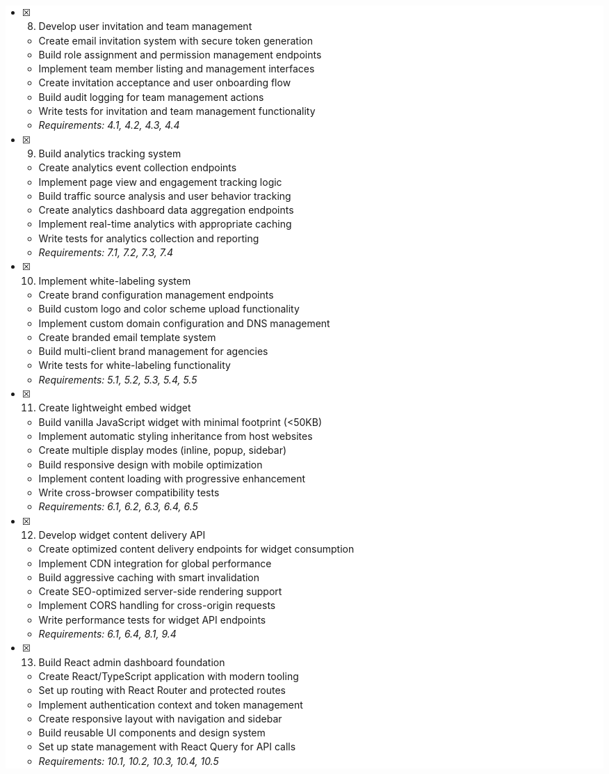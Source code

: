 - [x] 8. Develop user invitation and team management
  - Create email invitation system with secure token generation
  - Build role assignment and permission management endpoints
  - Implement team member listing and management interfaces
  - Create invitation acceptance and user onboarding flow
  - Build audit logging for team management actions
  - Write tests for invitation and team management functionality
  - _Requirements: 4.1, 4.2, 4.3, 4.4_

- [x] 9. Build analytics tracking system
  - Create analytics event collection endpoints
  - Implement page view and engagement tracking logic
  - Build traffic source analysis and user behavior tracking
  - Create analytics dashboard data aggregation endpoints
  - Implement real-time analytics with appropriate caching
  - Write tests for analytics collection and reporting
  - _Requirements: 7.1, 7.2, 7.3, 7.4_

- [x] 10. Implement white-labeling system
  - Create brand configuration management endpoints
  - Build custom logo and color scheme upload functionality
  - Implement custom domain configuration and DNS management
  - Create branded email template system
  - Build multi-client brand management for agencies
  - Write tests for white-labeling functionality
  - _Requirements: 5.1, 5.2, 5.3, 5.4, 5.5_

- [x] 11. Create lightweight embed widget
  - Build vanilla JavaScript widget with minimal footprint (<50KB)
  - Implement automatic styling inheritance from host websites
  - Create multiple display modes (inline, popup, sidebar)
  - Build responsive design with mobile optimization
  - Implement content loading with progressive enhancement
  - Write cross-browser compatibility tests
  - _Requirements: 6.1, 6.2, 6.3, 6.4, 6.5_

- [x] 12. Develop widget content delivery API
  - Create optimized content delivery endpoints for widget consumption
  - Implement CDN integration for global performance
  - Build aggressive caching with smart invalidation
  - Create SEO-optimized server-side rendering support
  - Implement CORS handling for cross-origin requests
  - Write performance tests for widget API endpoints
  - _Requirements: 6.1, 6.4, 8.1, 9.4_

- [x] 13. Build React admin dashboard foundation
  - Create React/TypeScript application with modern tooling
  - Set up routing with React Router and protected routes
  - Implement authentication context and token management
  - Create responsive layout with navigation and sidebar
  - Build reusable UI components and design system
  - Set up state management with React Query for API calls
  - _Requirements: 10.1, 10.2, 10.3, 10.4, 10.5_
